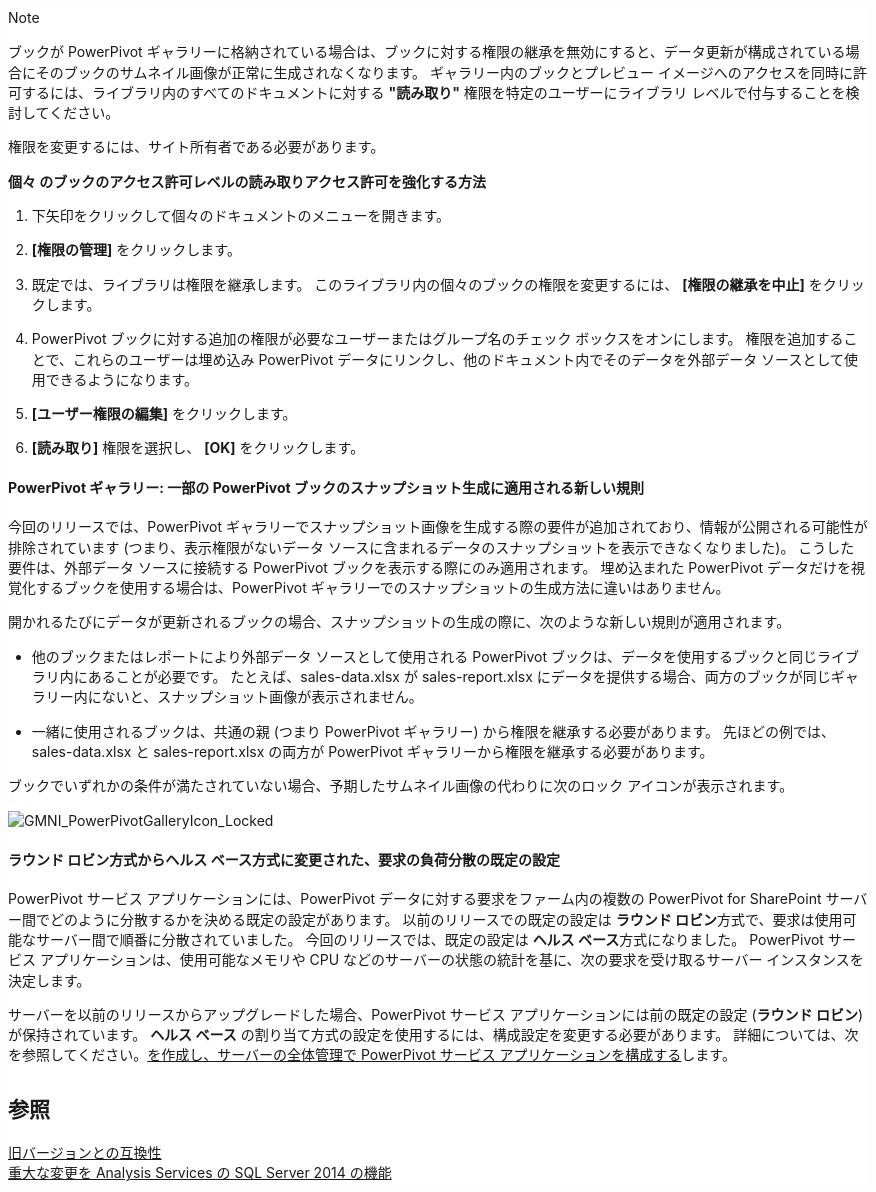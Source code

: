 > [!NOTE]  
>  ブックが PowerPivot ギャラリーに格納されている場合は、ブックに対する権限の継承を無効にすると、データ更新が構成されている場合にそのブックのサムネイル画像が正常に生成されなくなります。 ギャラリー内のブックとプレビュー イメージへのアクセスを同時に許可するには、ライブラリ内のすべてのドキュメントに対する **"読み取り"** 権限を特定のユーザーにライブラリ レベルで付与することを検討してください。  
  
 権限を変更するには、サイト所有者である必要があります。  
  
 **個々 のブックのアクセス許可レベルの読み取りアクセス許可を強化する方法**  
  
1.  下矢印をクリックして個々のドキュメントのメニューを開きます。  
  
2.  **[権限の管理]** をクリックします。  
  
3.  既定では、ライブラリは権限を継承します。 このライブラリ内の個々のブックの権限を変更するには、 **[権限の継承を中止]** をクリックします。  
  
4.  PowerPivot ブックに対する追加の権限が必要なユーザーまたはグループ名のチェック ボックスをオンにします。 権限を追加することで、これらのユーザーは埋め込み PowerPivot データにリンクし、他のドキュメント内でそのデータを外部データ ソースとして使用できるようになります。  
  
5.  **[ユーザー権限の編集]** をクリックします。  
  
6.  **[読み取り]** 権限を選択し、 **[OK]** をクリックします。  
  
#### <a name="powerpivot-gallery-new-rules-for-snapshot-generation-for-some-powerpivot-workbooks"></a>PowerPivot ギャラリー: 一部の PowerPivot ブックのスナップショット生成に適用される新しい規則  
 今回のリリースでは、PowerPivot ギャラリーでスナップショット画像を生成する際の要件が追加されており、情報が公開される可能性が排除されています (つまり、表示権限がないデータ ソースに含まれるデータのスナップショットを表示できなくなりました)。 こうした要件は、外部データ ソースに接続する PowerPivot ブックを表示する際にのみ適用されます。 埋め込まれた PowerPivot データだけを視覚化するブックを使用する場合は、PowerPivot ギャラリーでのスナップショットの生成方法に違いはありません。  
  
 開かれるたびにデータが更新されるブックの場合、スナップショットの生成の際に、次のような新しい規則が適用されます。  
  
-   他のブックまたはレポートにより外部データ ソースとして使用される PowerPivot ブックは、データを使用するブックと同じライブラリ内にあることが必要です。 たとえば、sales-data.xlsx が sales-report.xlsx にデータを提供する場合、両方のブックが同じギャラリー内にないと、スナップショット画像が表示されません。  
  
-   一緒に使用されるブックは、共通の親 (つまり PowerPivot ギャラリー) から権限を継承する必要があります。 先ほどの例では、sales-data.xlsx と sales-report.xlsx の両方が PowerPivot ギャラリーから権限を継承する必要があります。  
  
 ブックでいずれかの条件が満たされていない場合、予期したサムネイル画像の代わりに次のロック アイコンが表示されます。  
  
 ![GMNI_PowerPivotGalleryIcon_Locked](media/gmni-powerpivotgalleryicon-locked.gif "GMNI_PowerPivotGalleryIcon_Locked")  
  
#### <a name="new-default-setting-for-load-balancing-requests-changed-from-round-robin-to-health-based"></a>ラウンド ロビン方式からヘルス ベース方式に変更された、要求の負荷分散の既定の設定  
 PowerPivot サービス アプリケーションには、PowerPivot データに対する要求をファーム内の複数の PowerPivot for SharePoint サーバー間でどのように分散するかを決める既定の設定があります。 以前のリリースでの既定の設定は **ラウンド ロビン**方式で、要求は使用可能なサーバー間で順番に分散されていました。 今回のリリースでは、既定の設定は **ヘルス ベース**方式になりました。 PowerPivot サービス アプリケーションは、使用可能なメモリや CPU などのサーバーの状態の統計を基に、次の要求を受け取るサーバー インスタンスを決定します。  
  
 サーバーを以前のリリースからアップグレードした場合、PowerPivot サービス アプリケーションには前の既定の設定 (**ラウンド ロビン**) が保持されています。 **ヘルス ベース** の割り当て方式の設定を使用するには、構成設定を変更する必要があります。 詳細については、次を参照してください。[を作成し、サーバーの全体管理で PowerPivot サービス アプリケーションを構成する](power-pivot-sharepoint/create-and-configure-power-pivot-service-application-in-ca.md)します。  
  
## <a name="see-also"></a>参照  
 [旧バージョンとの互換性](../../2014/getting-started/backward-compatibility.md)   
 [重大な変更を Analysis Services の SQL Server 2014 の機能](breaking-changes-to-analysis-services-features-in-sql-server-2014.md)  
  
  
